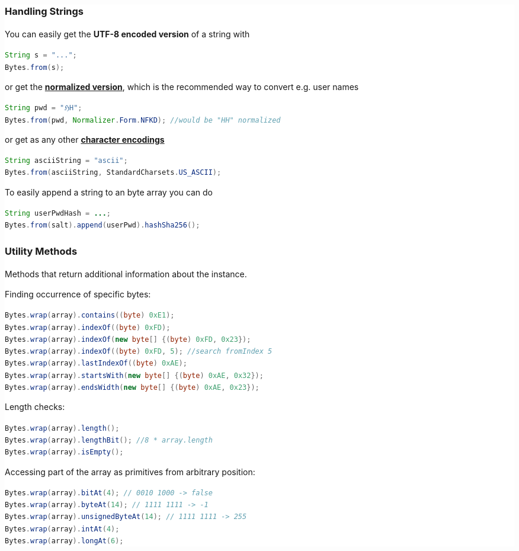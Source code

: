 ### Handling Strings

You can easily get the **UTF-8 encoded version** of a string with

```java
String s = "...";
Bytes.from(s);
```

or get the **[normalized version](https://en.wikipedia.org/wiki/Unicode_equivalence)**,
which is the recommended way to convert e.g. user names

```java
String pwd = "ℌH";
Bytes.from(pwd, Normalizer.Form.NFKD); //would be "HH" normalized
```

or get as any other **[character encodings](https://en.wikipedia.org/wiki/Character_encoding)**

```java
String asciiString = "ascii";
Bytes.from(asciiString, StandardCharsets.US_ASCII);
```

To easily append a string to an byte array you can do

```java
String userPwdHash = ...;
Bytes.from(salt).append(userPwd).hashSha256();
```

### Utility Methods

Methods that return additional information about the instance.

Finding occurrence of specific bytes:

```java
Bytes.wrap(array).contains((byte) 0xE1);
Bytes.wrap(array).indexOf((byte) 0xFD);
Bytes.wrap(array).indexOf(new byte[] {(byte) 0xFD, 0x23});
Bytes.wrap(array).indexOf((byte) 0xFD, 5); //search fromIndex 5
Bytes.wrap(array).lastIndexOf((byte) 0xAE);
Bytes.wrap(array).startsWith(new byte[] {(byte) 0xAE, 0x32});
Bytes.wrap(array).endsWidth(new byte[] {(byte) 0xAE, 0x23});
```

Length checks:

```java
Bytes.wrap(array).length();
Bytes.wrap(array).lengthBit(); //8 * array.length
Bytes.wrap(array).isEmpty();
```

Accessing part of the array as primitives from arbitrary position:

```java
Bytes.wrap(array).bitAt(4); // 0010 1000 -> false
Bytes.wrap(array).byteAt(14); // 1111 1111 -> -1
Bytes.wrap(array).unsignedByteAt(14); // 1111 1111 -> 255
Bytes.wrap(array).intAt(4);
Bytes.wrap(array).longAt(6);
```
